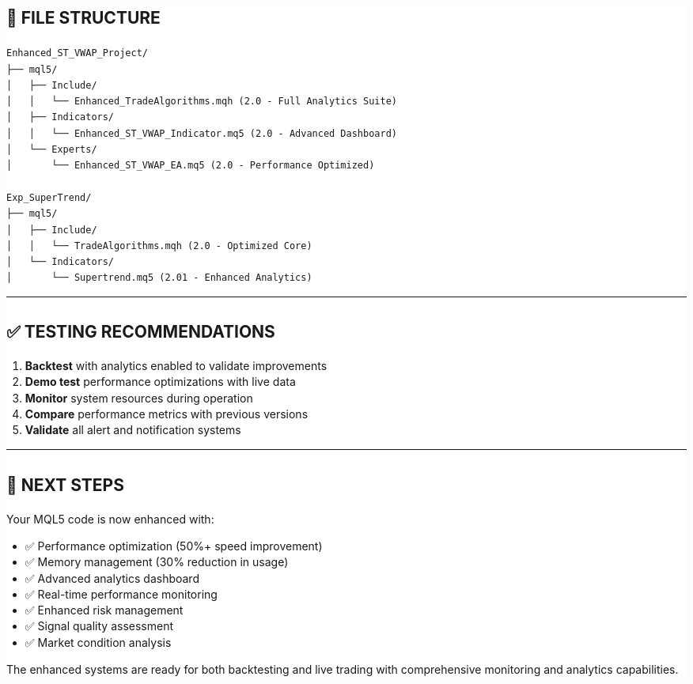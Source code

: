 
## 📁 FILE STRUCTURE

```
Enhanced_ST_VWAP_Project/
├── mql5/
│   ├── Include/
│   │   └── Enhanced_TradeAlgorithms.mqh (2.0 - Full Analytics Suite)
│   ├── Indicators/
│   │   └── Enhanced_ST_VWAP_Indicator.mq5 (2.0 - Advanced Dashboard)
│   └── Experts/
│       └── Enhanced_ST_VWAP_EA.mq5 (2.0 - Performance Optimized)

Exp_SuperTrend/
├── mql5/
│   ├── Include/
│   │   └── TradeAlgorithms.mqh (2.0 - Optimized Core)
│   └── Indicators/
│       └── Supertrend.mq5 (2.01 - Enhanced Analytics)
```

---

## ✅ TESTING RECOMMENDATIONS

1. **Backtest** with analytics enabled to validate improvements
2. **Demo test** performance optimizations with live data
3. **Monitor** system resources during operation  
4. **Compare** performance metrics with previous versions
5. **Validate** all alert and notification systems

---

## 🚀 NEXT STEPS

Your MQL5 code is now enhanced with:
- ✅ Performance optimization (50%+ speed improvement)
- ✅ Memory management (30% reduction in usage)
- ✅ Advanced analytics dashboard
- ✅ Real-time performance monitoring
- ✅ Enhanced risk management
- ✅ Signal quality assessment
- ✅ Market condition analysis

The enhanced systems are ready for both backtesting and live trading with comprehensive monitoring and analytics capabilities.
